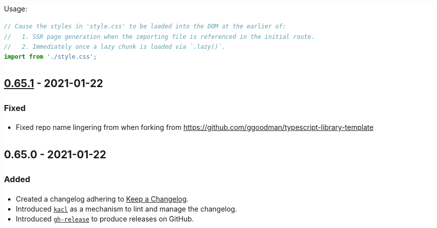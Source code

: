   Usage:

  ```js
  // Cause the styles in 'style.css' to be loaded into the DOM at the earlier of:
  //   1. SSR page generation when the importing file is referenced in the initial route.
  //   2. Immediately once a lazy chunk is loaded via `.lazy()`.
  import from './style.css';
  ```

## [0.65.1] - 2021-01-22

### Fixed

- Fixed repo name lingering from when forking from
  https://github.com/ggoodman/typescript-library-template

## 0.65.0 - 2021-01-22

### Added

- Created a changelog adhering to [Keep a Changelog](http://keepachangelog.com/en/1.0.0/).
- Introduced [`kacl`](https://npm.im/@brightcove/kacl) as a mechanism to lint and manage the
  changelog.
- Introduced [`gh-release`](https://npm.im/gh-release) to produce releases on GitHub.

[unreleased]: https://github.com/ggoodman/nostalgie/compare/v0.69.1...HEAD
[0.69.1]: https://github.com/ggoodman/nostalgie/compare/v0.69.0...v0.69.1
[0.69.0]: https://github.com/ggoodman/nostalgie/compare/v0.68.5...v0.69.0
[0.68.5]: https://github.com/ggoodman/nostalgie/compare/v0.68.4...v0.68.5
[0.68.4]: https://github.com/ggoodman/nostalgie/compare/v0.68.3...v0.68.4
[0.68.3]: https://github.com/ggoodman/nostalgie/compare/v0.68.2...v0.68.3
[0.68.2]: https://github.com/ggoodman/nostalgie/compare/v0.68.1...v0.68.2
[0.68.1]: https://github.com/ggoodman/nostalgie/compare/v0.68.0...v0.68.1
[0.68.0]: https://github.com/ggoodman/nostalgie/compare/v0.67.3...v0.68.0
[0.67.3]: https://github.com/ggoodman/nostalgie/compare/v0.67.2...v0.67.3
[0.67.2]: https://github.com/ggoodman/nostalgie/compare/v0.67.1...v0.67.2
[0.67.1]: https://github.com/ggoodman/nostalgie/compare/v0.67.0...v0.67.1
[0.67.0]: https://github.com/ggoodman/nostalgie/compare/v0.66.0...v0.67.0
[0.66.0]: https://github.com/ggoodman/nostalgie/compare/v0.65.1...v0.66.0
[0.65.1]: https://github.com/ggoodman/nostalgie/compare/v0.65.0...v0.65.1
